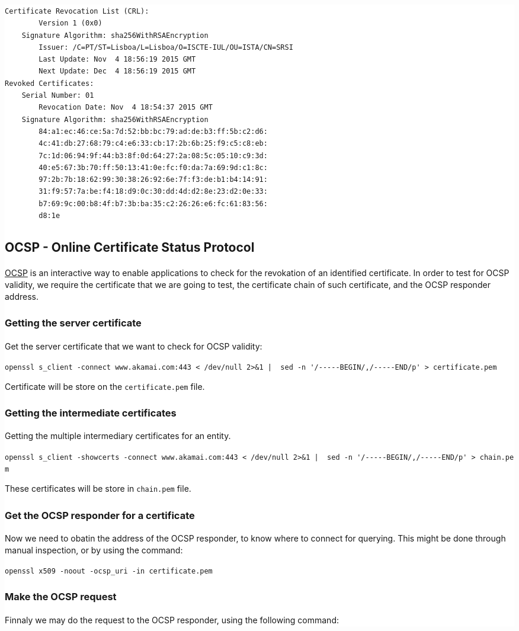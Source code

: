    Certificate Revocation List (CRL):
            Version 1 (0x0)
        Signature Algorithm: sha256WithRSAEncryption
            Issuer: /C=PT/ST=Lisboa/L=Lisboa/O=ISCTE-IUL/OU=ISTA/CN=SRSI
            Last Update: Nov  4 18:56:19 2015 GMT
            Next Update: Dec  4 18:56:19 2015 GMT
    Revoked Certificates:
        Serial Number: 01
            Revocation Date: Nov  4 18:54:37 2015 GMT
        Signature Algorithm: sha256WithRSAEncryption
            84:a1:ec:46:ce:5a:7d:52:bb:bc:79:ad:de:b3:ff:5b:c2:d6:
            4c:41:db:27:68:79:c4:e6:33:cb:17:2b:6b:25:f9:c5:c8:eb:
            7c:1d:06:94:9f:44:b3:8f:0d:64:27:2a:08:5c:05:10:c9:3d:
            40:e5:67:3b:70:ff:50:13:41:0e:fc:f0:da:7a:69:9d:c1:8c:
            97:2b:7b:18:62:99:30:38:26:92:6e:7f:f3:de:b1:b4:14:91:
            31:f9:57:7a:be:f4:18:d9:0c:30:dd:4d:d2:8e:23:d2:0e:33:
            b7:69:9c:00:b8:4f:b7:3b:ba:35:c2:26:26:e6:fc:61:83:56:
            d8:1e

## OCSP - Online Certificate Status Protocol

[OCSP](https://www.ietf.org/rfc/rfc2560.txt) is an interactive way to enable applications to check for the revokation of an identified certificate. In order to test for OCSP validity, we require the certificate that we are going to test, the certificate chain of such certificate, and the OCSP responder address.

### Getting the server certificate

Get the server certificate that we want to check for OCSP validity:

    openssl s_client -connect www.akamai.com:443 < /dev/null 2>&1 |  sed -n '/-----BEGIN/,/-----END/p' > certificate.pem

Certificate will be store on the `certificate.pem` file.

### Getting the intermediate certificates

Getting the multiple intermediary certificates for an entity.

    openssl s_client -showcerts -connect www.akamai.com:443 < /dev/null 2>&1 |  sed -n '/-----BEGIN/,/-----END/p' > chain.pem

These certificates will be store in `chain.pem` file.

### Get the OCSP responder for a certificate

Now we need to obatin the address of the OCSP responder, to know where to connect for querying. This might be done through manual inspection, or by using the command:

    openssl x509 -noout -ocsp_uri -in certificate.pem

### Make the OCSP request

Finnaly we may do the request to the OCSP responder, using the following command:
